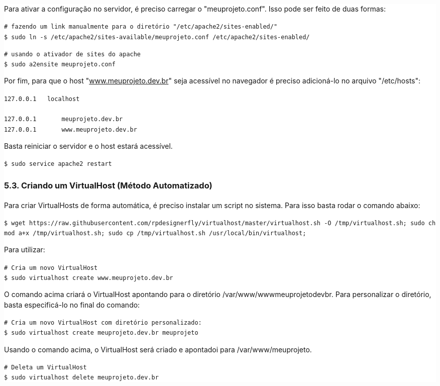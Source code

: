 Para ativar a configuração no servidor, é preciso carregar o "meuprojeto.conf". Isso pode ser feito de duas formas:

```
# fazendo um link manualmente para o diretório "/etc/apache2/sites-enabled/"
$ sudo ln -s /etc/apache2/sites-available/meuprojeto.conf /etc/apache2/sites-enabled/
```

```
# usando o ativador de sites do apache
$ sudo a2ensite meuprojeto.conf
```
 
Por fim, para que o host "www.meuprojeto.dev.br" seja acessível no navegador é preciso adicioná-lo no arquivo "/etc/hosts":

```
127.0.0.1	localhost

127.0.0.1       meuprojeto.dev.br
127.0.0.1       www.meuprojeto.dev.br
```

Basta reiniciar o servidor e o host estará acessível.

```
$ sudo service apache2 restart
```

### 5.3. Criando um VirtualHost (Método Automatizado)

Para criar VirtualHosts de forma automática, é preciso instalar um script no sistema. Para isso basta rodar o comando abaixo:

```
$ wget https://raw.githubusercontent.com/rpdesignerfly/virtualhost/master/virtualhost.sh -O /tmp/virtualhost.sh; sudo chmod a+x /tmp/virtualhost.sh; sudo cp /tmp/virtualhost.sh /usr/local/bin/virtualhost; 
```

Para utilizar:

```
# Cria um novo VirtualHost
$ sudo virtualhost create www.meuprojeto.dev.br
```
O comando acima criará o VirtualHost apontando para o diretório /var/www/wwwmeuprojetodevbr. Para personalizar o diretório, basta especificá-lo no final do comando:

```
# Cria um novo VirtualHost com diretório personalizado:
$ sudo virtualhost create meuprojeto.dev.br meuprojeto
```

Usando o comando acima, o VirtualHost será criado e apontadoi para /var/www/meuprojeto.

```
# Deleta um VirtualHost
$ sudo virtualhost delete meuprojeto.dev.br
```
